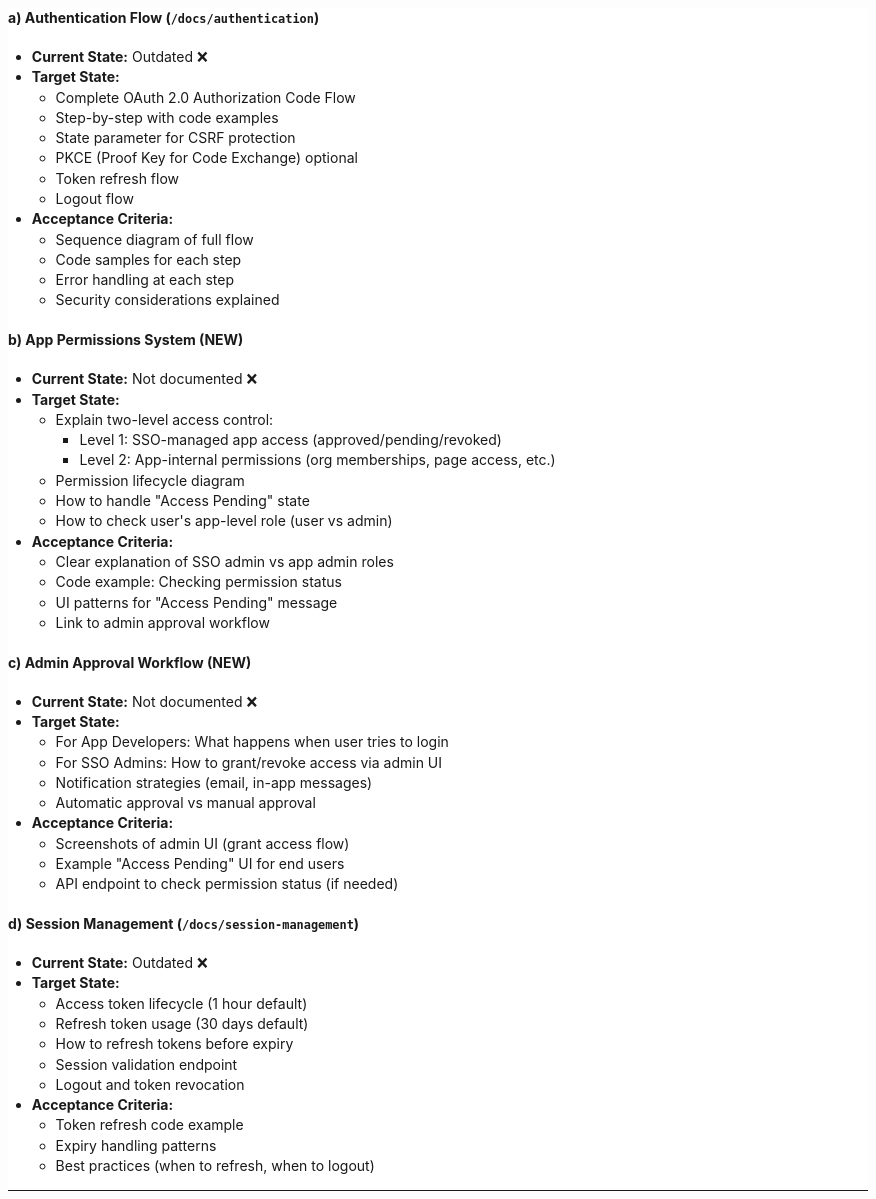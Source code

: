 #### a) Authentication Flow (`/docs/authentication`)
- **Current State:** Outdated ❌
- **Target State:**
  - Complete OAuth 2.0 Authorization Code Flow
  - Step-by-step with code examples
  - State parameter for CSRF protection
  - PKCE (Proof Key for Code Exchange) optional
  - Token refresh flow
  - Logout flow
- **Acceptance Criteria:**
  - Sequence diagram of full flow
  - Code samples for each step
  - Error handling at each step
  - Security considerations explained

#### b) App Permissions System (NEW)
- **Current State:** Not documented ❌
- **Target State:**
  - Explain two-level access control:
    - Level 1: SSO-managed app access (approved/pending/revoked)
    - Level 2: App-internal permissions (org memberships, page access, etc.)
  - Permission lifecycle diagram
  - How to handle "Access Pending" state
  - How to check user's app-level role (user vs admin)
- **Acceptance Criteria:**
  - Clear explanation of SSO admin vs app admin roles
  - Code example: Checking permission status
  - UI patterns for "Access Pending" message
  - Link to admin approval workflow

#### c) Admin Approval Workflow (NEW)
- **Current State:** Not documented ❌
- **Target State:**
  - For App Developers: What happens when user tries to login
  - For SSO Admins: How to grant/revoke access via admin UI
  - Notification strategies (email, in-app messages)
  - Automatic approval vs manual approval
- **Acceptance Criteria:**
  - Screenshots of admin UI (grant access flow)
  - Example "Access Pending" UI for end users
  - API endpoint to check permission status (if needed)

#### d) Session Management (`/docs/session-management`)
- **Current State:** Outdated ❌
- **Target State:**
  - Access token lifecycle (1 hour default)
  - Refresh token usage (30 days default)
  - How to refresh tokens before expiry
  - Session validation endpoint
  - Logout and token revocation
- **Acceptance Criteria:**
  - Token refresh code example
  - Expiry handling patterns
  - Best practices (when to refresh, when to logout)

---
